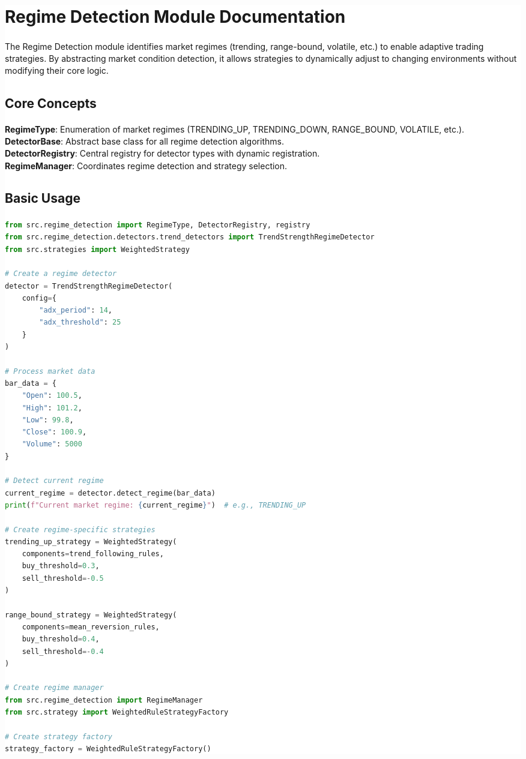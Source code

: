 # Regime Detection Module Documentation

The Regime Detection module identifies market regimes (trending, range-bound, volatile, etc.) to enable adaptive trading strategies. By abstracting market condition detection, it allows strategies to dynamically adjust to changing environments without modifying their core logic.

## Core Concepts

**RegimeType**: Enumeration of market regimes (TRENDING_UP, TRENDING_DOWN, RANGE_BOUND, VOLATILE, etc.).  
**DetectorBase**: Abstract base class for all regime detection algorithms.  
**DetectorRegistry**: Central registry for detector types with dynamic registration.  
**RegimeManager**: Coordinates regime detection and strategy selection.

## Basic Usage

```python
from src.regime_detection import RegimeType, DetectorRegistry, registry
from src.regime_detection.detectors.trend_detectors import TrendStrengthRegimeDetector
from src.strategies import WeightedStrategy

# Create a regime detector
detector = TrendStrengthRegimeDetector(
    config={
        "adx_period": 14,
        "adx_threshold": 25
    }
)

# Process market data
bar_data = {
    "Open": 100.5,
    "High": 101.2,
    "Low": 99.8,
    "Close": 100.9,
    "Volume": 5000
}

# Detect current regime
current_regime = detector.detect_regime(bar_data)
print(f"Current market regime: {current_regime}")  # e.g., TRENDING_UP

# Create regime-specific strategies
trending_up_strategy = WeightedStrategy(
    components=trend_following_rules,
    buy_threshold=0.3,
    sell_threshold=-0.5
)

range_bound_strategy = WeightedStrategy(
    components=mean_reversion_rules,
    buy_threshold=0.4,
    sell_threshold=-0.4
)

# Create regime manager
from src.regime_detection import RegimeManager
from src.strategy import WeightedRuleStrategyFactory

# Create strategy factory
strategy_factory = WeightedRuleStrategyFactory()

```